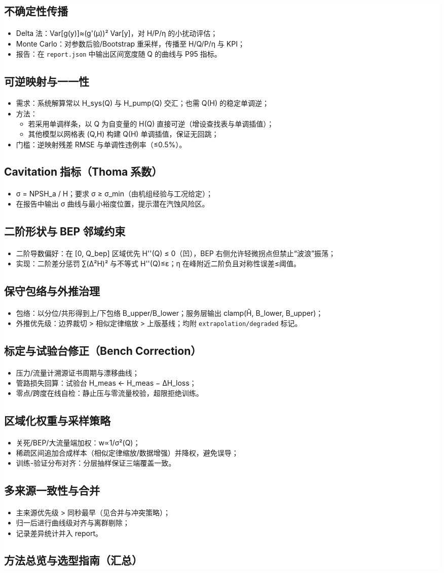 ## 不确定性传播

- Delta 法：Var\[g(y)\]≈(g'(μ))² Var\[y\]，对 H/P/η 的小扰动评估；
- Monte Carlo：对参数后验/Bootstrap 重采样，传播至 H/Q/P/η 与 KPI；
- 报告：在 `report.json` 中输出区间宽度随 Q 的曲线与 P95 指标。

## 可逆映射与一一性

- 需求：系统解算常以 H_sys(Q) 与 H_pump(Q) 交汇；也需 Q(H) 的稳定单调逆；
- 方法：
  - 若采用单调样条，以 Q 为自变量的 H(Q) 直接可逆（增设查找表与单调插值）；
  - 其他模型以网格表 (Q,H) 构建 Q(H) 单调插值，保证无回跳；
- 门槛：逆映射残差 RMSE 与单调性违例率（≤0.5%）。

## Cavitation 指标（Thoma 系数）

- σ = NPSH_a / H；要求 σ ≥ σ_min（由机组经验与工况给定）；
- 在报告中输出 σ 曲线与最小裕度位置，提示潜在汽蚀风险区。

## 二阶形状与 BEP 邻域约束

- 二阶导数偏好：在 \[0, Q_bep\] 区域优先 H''(Q) ≤ 0（凹），BEP 右侧允许轻微拐点但禁止“波浪”振荡；
- 实现：二阶差分惩罚 ∑(Δ²H)² 与不等式 H''(Q)≤ε；η 在峰附近二阶负且对称性误差≤阈值。

## 保守包络与外推治理

- 包络：以分位/共形得到上/下包络 B_upper/B_lower；服务层输出 clamp(Ĥ, B_lower, B_upper)；
- 外推优先级：边界裁切 > 相似定律缩放 > 上版基线；均附 `extrapolation/degraded` 标记。

## 标定与试验台修正（Bench Correction）

- 压力/流量计溯源证书周期与漂移曲线；
- 管路损失回算：试验台 H_meas ← H_meas − ΔH_loss；
- 零点/跨度在线自检：静止压与零流量校验，超限拒绝训练。

## 区域化权重与采样策略

- 关死/BEP/大流量端加权：w∝1/σ²(Q)；
- 稀疏区间追加合成样本（相似定律缩放/数据增强）并降权，避免误导；
- 训练-验证分布对齐：分层抽样保证三端覆盖一致。

## 多来源一致性与合并

- 主来源优先级 > 同秒最早（见合并与冲突策略）；
- 归一后进行曲线级对齐与离群剔除；
- 记录差异统计并入 report。

## 方法总览与选型指南（汇总）
